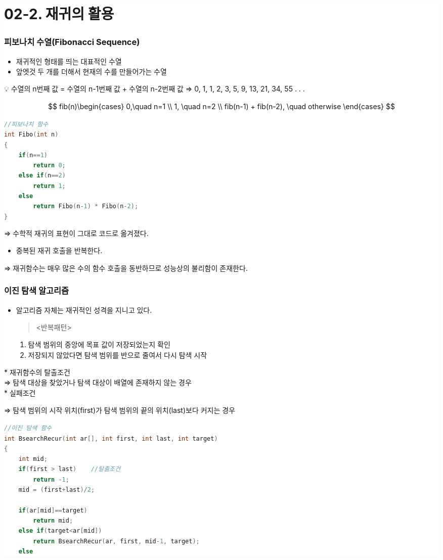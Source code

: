 
# 02-2. 재귀의 활용

### 피보나치 수열(Fibonacci Sequence)

- 재귀적인 형태를 띄는 대표적인 수열
- 앞엣것 두 개를 더해서 현재의 수를 만들어가는 수열

<aside>
💡 수열의 n번째 값 = 수열의 n-1번째 값 + 수열의 n-2번째 값
⇒ 0, 1, 1, 2, 3, 5, 9, 13, 21, 34, 55 . . .

</aside>

$$
fib(n)\begin{cases} 0,\quad n=1 \\ 1, \quad n=2 \\ fib(n-1) + fib(n-2), \quad otherwise \end{cases}
$$

```c
//피보나치 함수
int Fibo(int n)
{
	if(n==1)
		return 0;
	else if(n==2)
		return 1;
	else
		return Fibo(n-1) * Fibo(n-2);
}
```

⇒ 수학적 재귀의 표현이 그대로 코드로 옮겨졌다.

- 중복된 재귀 호출을 반복한다.

⇒ 재귀함수는 매우 많은 수의 함수 호출을 동반하므로 성능상의 불리함이 존재한다.

### 이진 탐색 알고리즘

- 알고리즘 자체는 재귀적인 성격을 지니고 있다.
    
    > <반복패턴>
    1. 탐색 범위의 중앙에 목표 값이 저장되었는지 확인
    2. 저장되지 않았다면 탐색 범위를 반으로 줄여서 다시 탐색 시작
    > 

<aside>
* 재귀함수의 탈출조건<br>
⇒ 탐색 대상을 찾았거나 탐색 대상이 배열에 존재하지 않는 경우<br>
* 실패조건

⇒ 탐색 범위의 시작 위치(first)가 탐색 범위의 끝의 위치(last)보다 커지는 경우

</aside>

```c
//이진 탐색 함수
int BsearchRecur(int ar[], int first, int last, int target)
{
	int mid;
	if(first > last)    //탈출조건
		return -1;
	mid = (first+last)/2;

	if(ar[mid]==target)
		return mid;
	else if(target<ar[mid])
		return BsearchRecur(ar, first, mid-1, target);
	else
```